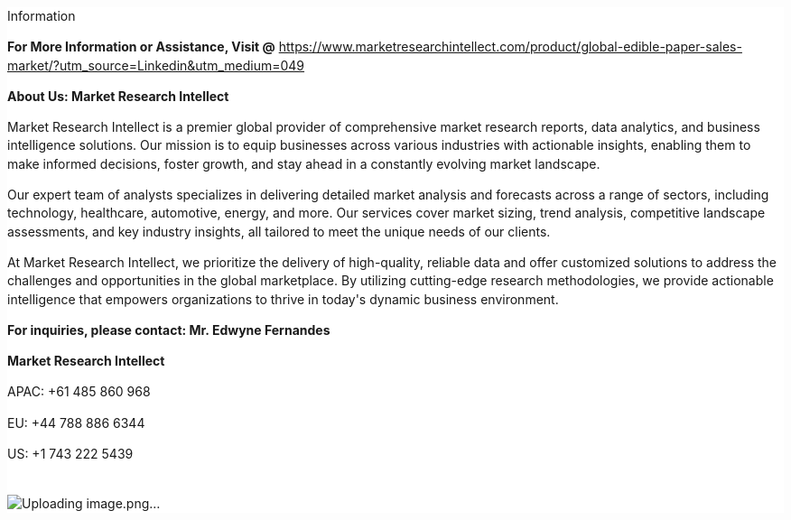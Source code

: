 Information</li></ul></div><div class="article-main__content" data-test-id="publishing-text-block"><p><span class="font-[700]"><strong>For More Information or Assistance, Visit @</strong>&nbsp;<a href="https://www.marketresearchintellect.com/product/global-edible-paper-sales-market/?utm_source=Linkedin&utm_medium=049">https://www.marketresearchintellect.com/product/global-edible-paper-sales-market/?utm_source=Linkedin&utm_medium=049</a></span></p><p><strong>About Us: Market Research Intellect</strong></p><p>Market Research Intellect is a premier global provider of comprehensive market research reports, data analytics, and business intelligence solutions. Our mission is to equip businesses across various industries with actionable insights, enabling them to make informed decisions, foster growth, and stay ahead in a constantly evolving market landscape.</p><p>Our expert team of analysts specializes in delivering detailed market analysis and forecasts across a range of sectors, including technology, healthcare, automotive, energy, and more. Our services cover market sizing, trend analysis, competitive landscape assessments, and key industry insights, all tailored to meet the unique needs of our clients.</p><p>At Market Research Intellect, we prioritize the delivery of high-quality, reliable data and offer customized solutions to address the challenges and opportunities in the global marketplace. By utilizing cutting-edge research methodologies, we provide actionable intelligence that empowers organizations to thrive in today's dynamic business environment.</p><p><strong>For inquiries, please contact: Mr. Edwyne Fernandes</strong></p><p><strong>Market Research Intellect</strong></p><p>APAC: +61 485 860 968</p><p>EU: +44 788 886 6344</p><p>US: +1 743 222 5439</p></div><div class="article-main__content" data-test-id="publishing-text-block">&nbsp;</div>
![Uploading image.png…]()
